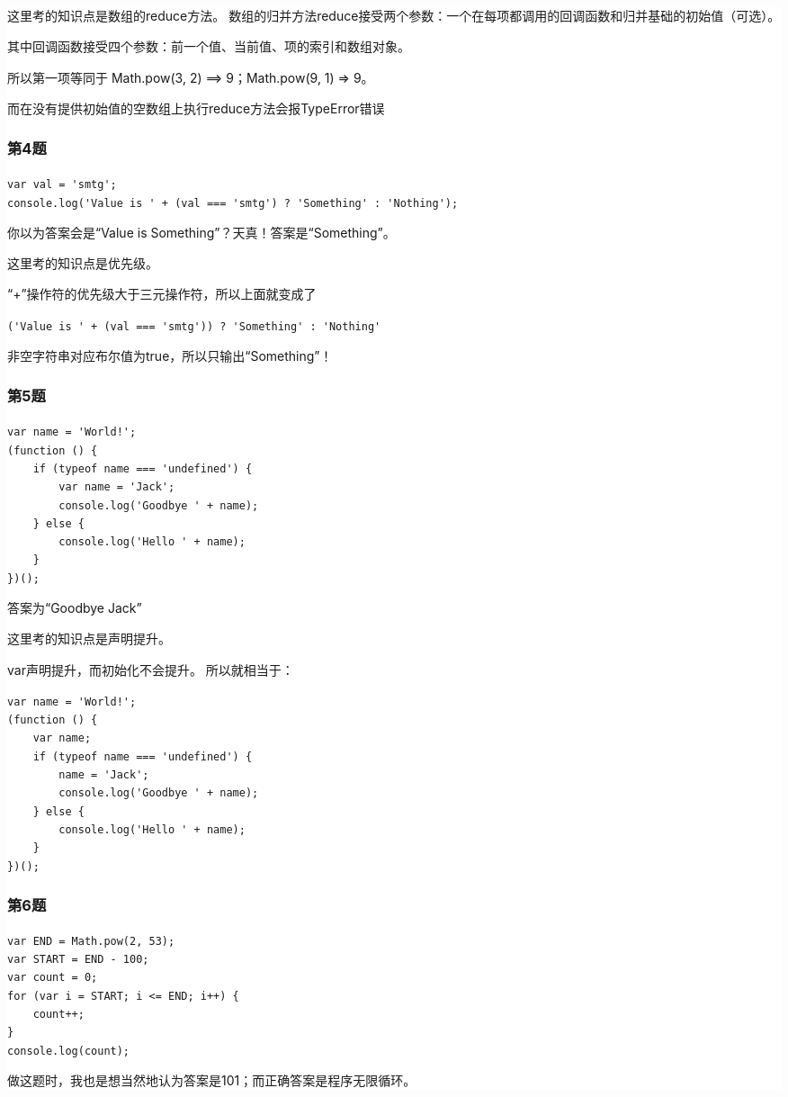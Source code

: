 这里考的知识点是数组的reduce方法。
数组的归并方法reduce接受两个参数：一个在每项都调用的回调函数和归并基础的初始值（可选）。

其中回调函数接受四个参数：前一个值、当前值、项的索引和数组对象。

所以第一项等同于 Math.pow(3, 2) ==> 9；Math.pow(9, 1) => 9。

而在没有提供初始值的空数组上执行reduce方法会报TypeError错误
### 第4题
```
var val = 'smtg';
console.log('Value is ' + (val === 'smtg') ? 'Something' : 'Nothing');
```
你以为答案会是“Value is Something”？天真！答案是“Something”。

这里考的知识点是优先级。

“+”操作符的优先级大于三元操作符，所以上面就变成了
```
('Value is ' + (val === 'smtg')) ? 'Something' : 'Nothing'
```

非空字符串对应布尔值为true，所以只输出“Something”！
### 第5题
```
var name = 'World!';
(function () {
    if (typeof name === 'undefined') {
        var name = 'Jack';
        console.log('Goodbye ' + name);
    } else {
        console.log('Hello ' + name);
    }
})();
```
答案为“Goodbye Jack”

这里考的知识点是声明提升。

var声明提升，而初始化不会提升。
所以就相当于：
```
var name = 'World!';
(function () {
    var name;
    if (typeof name === 'undefined') {
        name = 'Jack';
        console.log('Goodbye ' + name);
    } else {
        console.log('Hello ' + name);
    }
})();
```
### 第6题
```
var END = Math.pow(2, 53);
var START = END - 100;
var count = 0;
for (var i = START; i <= END; i++) {
    count++;
}
console.log(count);

```
做这题时，我也是想当然地认为答案是101；而正确答案是程序无限循环。
